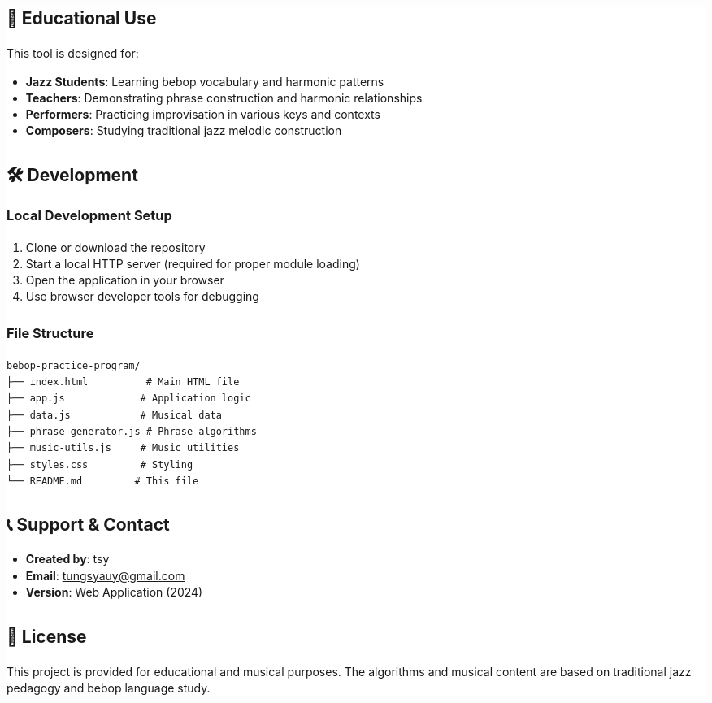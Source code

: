 ## 🎼 Educational Use

This tool is designed for:
- **Jazz Students**: Learning bebop vocabulary and harmonic patterns
- **Teachers**: Demonstrating phrase construction and harmonic relationships
- **Performers**: Practicing improvisation in various keys and contexts
- **Composers**: Studying traditional jazz melodic construction

## 🛠️ Development

### **Local Development Setup**
1. Clone or download the repository
2. Start a local HTTP server (required for proper module loading)
3. Open the application in your browser
4. Use browser developer tools for debugging

### **File Structure**
```
bebop-practice-program/
├── index.html          # Main HTML file
├── app.js             # Application logic
├── data.js            # Musical data
├── phrase-generator.js # Phrase algorithms
├── music-utils.js     # Music utilities
├── styles.css         # Styling
└── README.md         # This file
```

## 📞 Support & Contact

- **Created by**: tsy
- **Email**: tungsyauy@gmail.com
- **Version**: Web Application (2024)

## 📄 License

This project is provided for educational and musical purposes. The algorithms and musical content are based on traditional jazz pedagogy and bebop language study. 